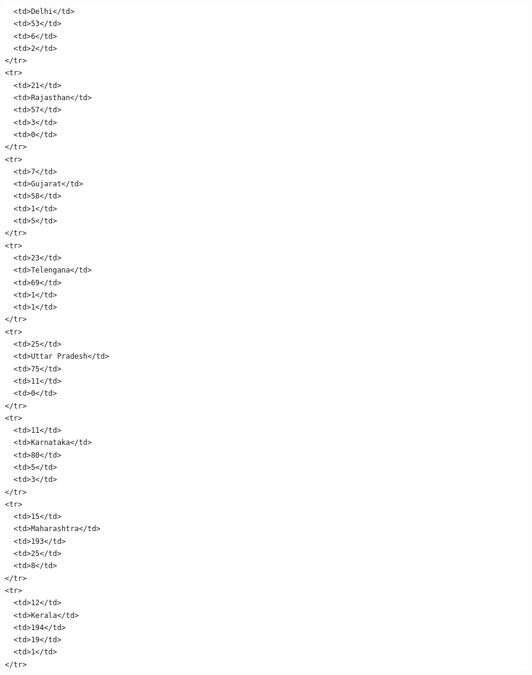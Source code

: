       <td>Delhi</td>
      <td>53</td>
      <td>6</td>
      <td>2</td>
    </tr>
    <tr>
      <td>21</td>
      <td>Rajasthan</td>
      <td>57</td>
      <td>3</td>
      <td>0</td>
    </tr>
    <tr>
      <td>7</td>
      <td>Gujarat</td>
      <td>58</td>
      <td>1</td>
      <td>5</td>
    </tr>
    <tr>
      <td>23</td>
      <td>Telengana</td>
      <td>69</td>
      <td>1</td>
      <td>1</td>
    </tr>
    <tr>
      <td>25</td>
      <td>Uttar Pradesh</td>
      <td>75</td>
      <td>11</td>
      <td>0</td>
    </tr>
    <tr>
      <td>11</td>
      <td>Karnataka</td>
      <td>80</td>
      <td>5</td>
      <td>3</td>
    </tr>
    <tr>
      <td>15</td>
      <td>Maharashtra</td>
      <td>193</td>
      <td>25</td>
      <td>8</td>
    </tr>
    <tr>
      <td>12</td>
      <td>Kerala</td>
      <td>194</td>
      <td>19</td>
      <td>1</td>
    </tr>
  </tbody>
</table>
</div>
